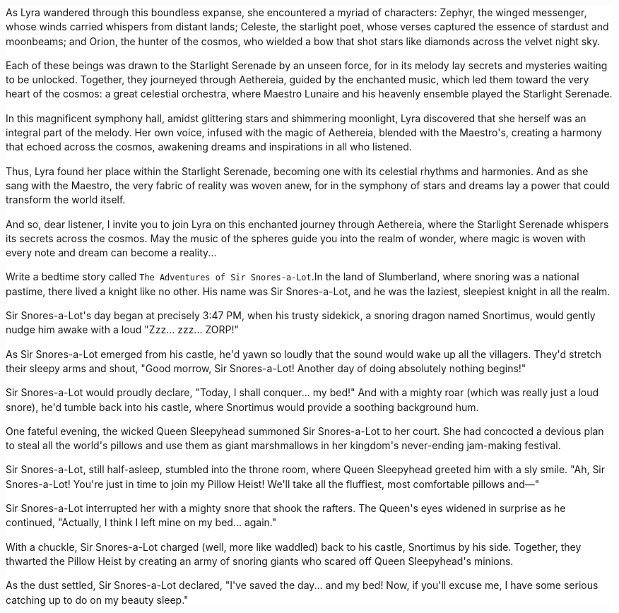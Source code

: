 As Lyra wandered through this boundless expanse, she encountered a myriad of characters: Zephyr, the winged messenger, whose winds carried whispers from distant lands; Celeste, the starlight poet, whose verses captured the essence of stardust and moonbeams; and Orion, the hunter of the cosmos, who wielded a bow that shot stars like diamonds across the velvet night sky.

Each of these beings was drawn to the Starlight Serenade by an unseen force, for in its melody lay secrets and mysteries waiting to be unlocked. Together, they journeyed through Aethereia, guided by the enchanted music, which led them toward the very heart of the cosmos: a great celestial orchestra, where Maestro Lunaire and his heavenly ensemble played the Starlight Serenade.

In this magnificent symphony hall, amidst glittering stars and shimmering moonlight, Lyra discovered that she herself was an integral part of the melody. Her own voice, infused with the magic of Aethereia, blended with the Maestro's, creating a harmony that echoed across the cosmos, awakening dreams and inspirations in all who listened.

Thus, Lyra found her place within the Starlight Serenade, becoming one with its celestial rhythms and harmonies. And as she sang with the Maestro, the very fabric of reality was woven anew, for in the symphony of stars and dreams lay a power that could transform the world itself.

And so, dear listener, I invite you to join Lyra on this enchanted journey through Aethereia, where the Starlight Serenade whispers its secrets across the cosmos. May the music of the spheres guide you into the realm of wonder, where magic is woven with every note and dream can become a reality...<end>

Write a bedtime story called `The Adventures of Sir Snores-a-Lot`.<start>In the land of Slumberland, where snoring was a national pastime, there lived a knight like no other. His name was Sir Snores-a-Lot, and he was the laziest, sleepiest knight in all the realm.

Sir Snores-a-Lot's day began at precisely 3:47 PM, when his trusty sidekick, a snoring dragon named Snortimus, would gently nudge him awake with a loud "Zzz... zzz... ZORP!"

As Sir Snores-a-Lot emerged from his castle, he'd yawn so loudly that the sound would wake up all the villagers. They'd stretch their sleepy arms and shout, "Good morrow, Sir Snores-a-Lot! Another day of doing absolutely nothing begins!"

Sir Snores-a-Lot would proudly declare, "Today, I shall conquer... my bed!" And with a mighty roar (which was really just a loud snore), he'd tumble back into his castle, where Snortimus would provide a soothing background hum.

One fateful evening, the wicked Queen Sleepyhead summoned Sir Snores-a-Lot to her court. She had concocted a devious plan to steal all the world's pillows and use them as giant marshmallows in her kingdom's never-ending jam-making festival.

Sir Snores-a-Lot, still half-asleep, stumbled into the throne room, where Queen Sleepyhead greeted him with a sly smile. "Ah, Sir Snores-a-Lot! You're just in time to join my Pillow Heist! We'll take all the fluffiest, most comfortable pillows and—"

Sir Snores-a-Lot interrupted her with a mighty snore that shook the rafters. The Queen's eyes widened in surprise as he continued, "Actually, I think I left mine on my bed... again."

With a chuckle, Sir Snores-a-Lot charged (well, more like waddled) back to his castle, Snortimus by his side. Together, they thwarted the Pillow Heist by creating an army of snoring giants who scared off Queen Sleepyhead's minions.

As the dust settled, Sir Snores-a-Lot declared, "I've saved the day... and my bed! Now, if you'll excuse me, I have some serious catching up to do on my beauty sleep."
